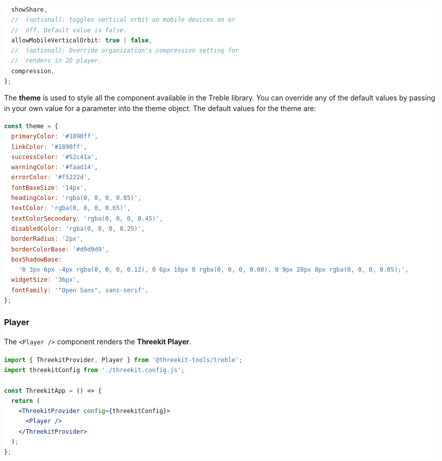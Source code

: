 ```js
  showShare,
  //  (optional): toggles vertical orbit on mobile devices on or
  //  off. Default value is false.
  allowMobileVerticalOrbit: true | false,
  //  (optional): Override organization's compression setting for
  //  renders in 2D player.
  compression,
};
```

The **theme** is used to style all the component available in the Treble library. You can override any of the default values by passing in your own value for a parameter into the theme object. The default values for the theme are:

```js
const theme = {
  primaryColor: '#1890ff',
  linkColor: '#1890ff',
  successColor: '#52c41a',
  warningColor: '#faad14',
  errorColor: '#f5222d',
  fontBaseSize: '14px',
  headingColor: 'rgba(0, 0, 0, 0.85)',
  textColor: 'rgba(0, 0, 0, 0.65)',
  textColorSecondary: 'rgba(0, 0, 0, 0.45)',
  disabledColor: 'rgba(0, 0, 0, 0.25)',
  borderRadius: '2px',
  borderColorBase: '#d9d9d9',
  boxShadowBase:
    '0 3px 6px -4px rgba(0, 0, 0, 0.12), 0 6px 16px 0 rgba(0, 0, 0, 0.08), 0 9px 28px 8px rgba(0, 0, 0, 0.05);',
  widgetSize: '36px',
  fontFamily: '"Open Sans", sans-serif',
};
```

### Player

The `<Player />` component renders the **Threekit Player**.

```jsx
import { ThreekitProvider, Player } from '@threekit-tools/treble';
import threekitConfig from './threekit.config.js';

const ThreekitApp = () => {
  return (
    <ThreekitProvider config={threekitConfig}>
      <Player />
    </ThreekitProvider>
  );
};
```

